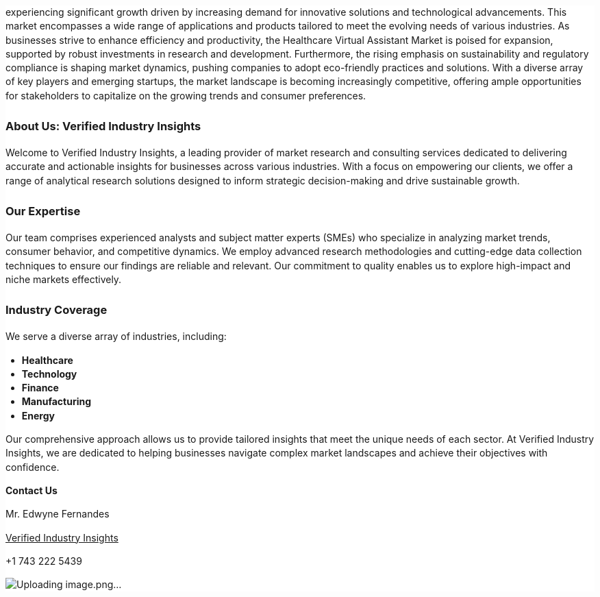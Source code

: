 experiencing significant growth driven by increasing demand for innovative solutions and technological advancements. This market encompasses a wide range of applications and products tailored to meet the evolving needs of various industries. As businesses strive to enhance efficiency and productivity, the Healthcare Virtual Assistant Market is poised for expansion, supported by robust investments in research and development. Furthermore, the rising emphasis on sustainability and regulatory compliance is shaping market dynamics, pushing companies to adopt eco-friendly practices and solutions. With a diverse array of key players and emerging startups, the market landscape is becoming increasingly competitive, offering ample opportunities for stakeholders to capitalize on the growing trends and consumer preferences.</p><h3>About Us: Verified Industry Insights</h3><p>Welcome to Verified Industry Insights, a leading provider of market research and consulting services dedicated to delivering accurate and actionable insights for businesses across various industries. With a focus on empowering our clients, we offer a range of analytical research solutions designed to inform strategic decision-making and drive sustainable growth.</p><h3>Our Expertise</h3><p>Our team comprises experienced analysts and subject matter experts (SMEs) who specialize in analyzing market trends, consumer behavior, and competitive dynamics. We employ advanced research methodologies and cutting-edge data collection techniques to ensure our findings are reliable and relevant. Our commitment to quality enables us to explore high-impact and niche markets effectively.</p><h3>Industry Coverage</h3><p>We serve a diverse array of industries, including:</p><ul><li><strong>Healthcare</strong></li><li><strong>Technology</strong></li><li><strong>Finance</strong></li><li><strong>Manufacturing</strong></li><li><strong>Energy</strong></li></ul><p>Our comprehensive approach allows us to provide tailored insights that meet the unique needs of each sector. At Verified Industry Insights, we are dedicated to helping businesses navigate complex market landscapes and achieve their objectives with confidence.</p><p><strong>Contact Us</strong></p><p>Mr. Edwyne Fernandes</p><p><a href="https://www.verifiedindustryinsights.com/">Verified Industry Insights</a></p><p>+1 743 222 5439</p>
![Uploading image.png…]()
